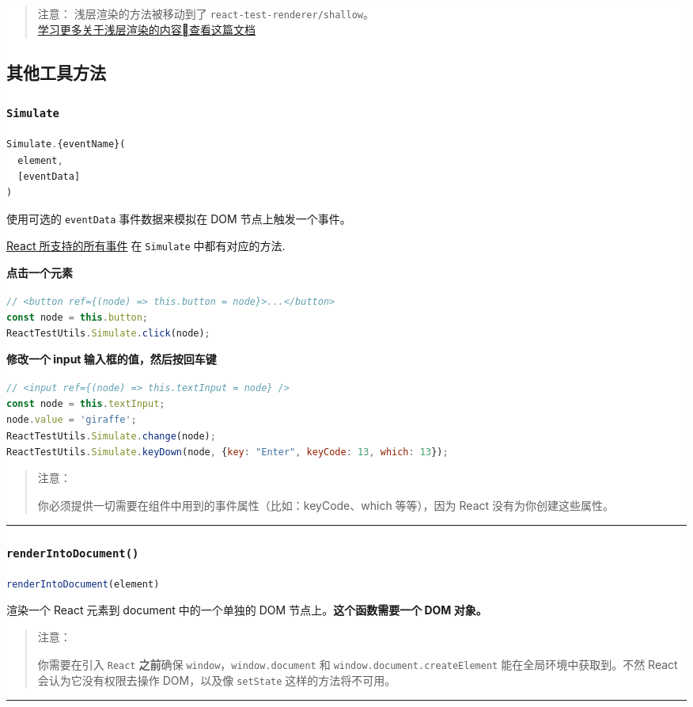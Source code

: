 > 注意：
> 浅层渲染的方法被移动到了 `react-test-renderer/shallow`。<br>
> [学习更多关于浅层渲染的内容查看这篇文档](/docs/shallow-renderer.html)

## 其他工具方法

### `Simulate`

```javascript
Simulate.{eventName}(
  element,
  [eventData]
)
```

使用可选的 `eventData` 事件数据来模拟在 DOM 节点上触发一个事件。

[React 所支持的所有事件](/docs/events.html#supported-events) 在 `Simulate` 中都有对应的方法.

**点击一个元素**

```javascript
// <button ref={(node) => this.button = node}>...</button>
const node = this.button;
ReactTestUtils.Simulate.click(node);
```

**修改一个 input 输入框的值，然后按回车键**

```javascript
// <input ref={(node) => this.textInput = node} />
const node = this.textInput;
node.value = 'giraffe';
ReactTestUtils.Simulate.change(node);
ReactTestUtils.Simulate.keyDown(node, {key: "Enter", keyCode: 13, which: 13});
```

> 注意：
>
> 你必须提供一切需要在组件中用到的事件属性（比如：keyCode、which 等等），因为 React 没有为你创建这些属性。

* * *

### `renderIntoDocument()`

```javascript
renderIntoDocument(element)
```

渲染一个 React 元素到 document 中的一个单独的 DOM 节点上。**这个函数需要一个 DOM 对象。**

> 注意：
>
> 你需要在引入 `React` **之前**确保 `window`，`window.document` 和 `window.document.createElement` 能在全局环境中获取到。不然 React 会认为它没有权限去操作 DOM，以及像 `setState` 这样的方法将不可用。

* * *
